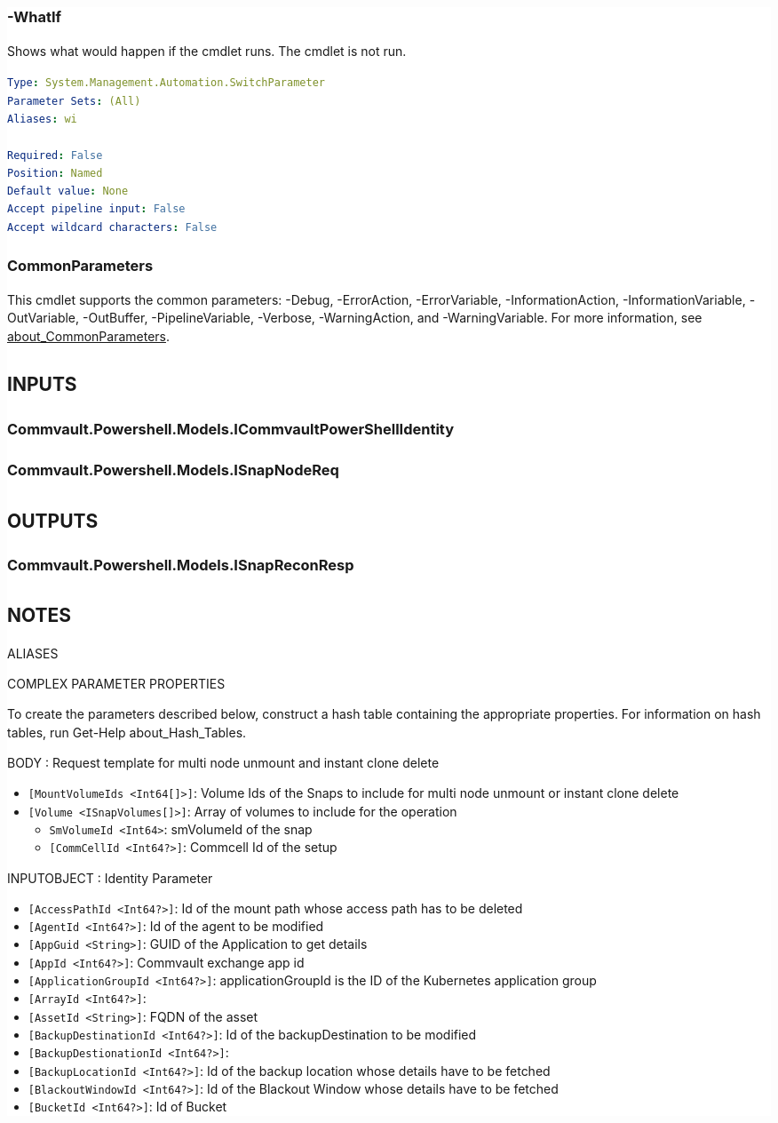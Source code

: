 ### -WhatIf
Shows what would happen if the cmdlet runs.
The cmdlet is not run.

```yaml
Type: System.Management.Automation.SwitchParameter
Parameter Sets: (All)
Aliases: wi

Required: False
Position: Named
Default value: None
Accept pipeline input: False
Accept wildcard characters: False
```

### CommonParameters
This cmdlet supports the common parameters: -Debug, -ErrorAction, -ErrorVariable, -InformationAction, -InformationVariable, -OutVariable, -OutBuffer, -PipelineVariable, -Verbose, -WarningAction, and -WarningVariable. For more information, see [about_CommonParameters](http://go.microsoft.com/fwlink/?LinkID=113216).

## INPUTS

### Commvault.Powershell.Models.ICommvaultPowerShellIdentity

### Commvault.Powershell.Models.ISnapNodeReq

## OUTPUTS

### Commvault.Powershell.Models.ISnapReconResp

## NOTES

ALIASES

COMPLEX PARAMETER PROPERTIES

To create the parameters described below, construct a hash table containing the appropriate properties. For information on hash tables, run Get-Help about_Hash_Tables.


BODY <ISnapNodeReq>: Request template for multi node unmount and instant clone delete
  - `[MountVolumeIds <Int64[]>]`: Volume Ids of the Snaps to include for multi node unmount or instant clone delete
  - `[Volume <ISnapVolumes[]>]`: Array of volumes to include for the operation
    - `SmVolumeId <Int64>`: smVolumeId of the snap
    - `[CommCellId <Int64?>]`: Commcell Id of the setup

INPUTOBJECT <ICommvaultPowerShellIdentity>: Identity Parameter
  - `[AccessPathId <Int64?>]`: Id of the mount path whose access path has to be deleted
  - `[AgentId <Int64?>]`: Id of the agent to be modified
  - `[AppGuid <String>]`: GUID of the Application to get details
  - `[AppId <Int64?>]`: Commvault exchange app id
  - `[ApplicationGroupId <Int64?>]`: applicationGroupId is the ID of the Kubernetes application group
  - `[ArrayId <Int64?>]`: 
  - `[AssetId <String>]`: FQDN of the asset
  - `[BackupDestinationId <Int64?>]`: Id of the backupDestination to be modified
  - `[BackupDestionationId <Int64?>]`: 
  - `[BackupLocationId <Int64?>]`: Id of the backup location whose details have to be fetched
  - `[BlackoutWindowId <Int64?>]`: Id of the Blackout Window whose details have to be fetched
  - `[BucketId <Int64?>]`: Id of Bucket